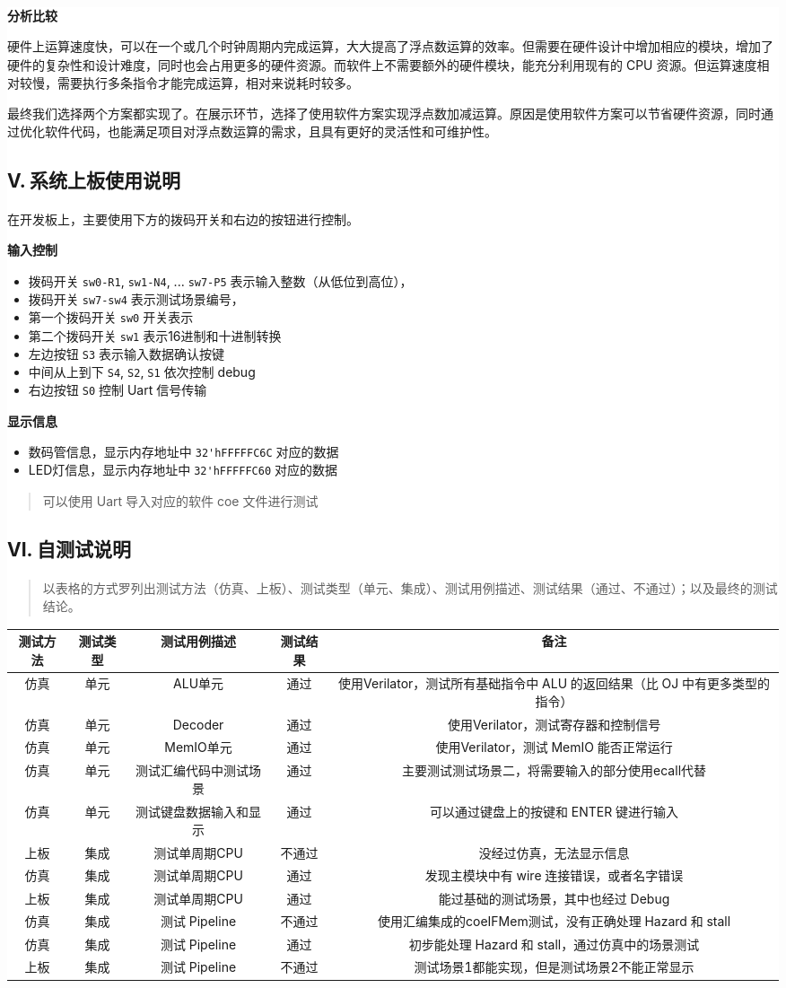 **分析比较**

​	硬件上运算速度快，可以在一个或几个时钟周期内完成运算，大大提高了浮点数运算的效率。但需要在硬件设计中增加相应的模块，增加了硬件的复杂性和设计难度，同时也会占用更多的硬件资源。而软件上不需要额外的硬件模块，能充分利用现有的 CPU 资源。但运算速度相对较慢，需要执行多条指令才能完成运算，相对来说耗时较多。

​	最终我们选择两个方案都实现了。在展示环节，选择了使用软件方案实现浮点数加减运算。原因是使用软件方案可以节省硬件资源，同时通过优化软件代码，也能满足项目对浮点数运算的需求，且具有更好的灵活性和可维护性。

## V. 系统上板使用说明

在开发板上，主要使用下方的拨码开关和右边的按钮进行控制。

**输入控制**

- 拨码开关 `sw0-R1`, `sw1-N4`, ... `sw7-P5` 表示输入整数（从低位到高位），
- 拨码开关 `sw7-sw4` 表示测试场景编号，
- 第一个拨码开关 `sw0` 开关表示 
- 第二个拨码开关 `sw1` 表示16进制和十进制转换
- 左边按钮 `S3` 表示输入数据确认按键
- 中间从上到下 `S4`, `S2`, `S1` 依次控制 debug
- 右边按钮 `S0` 控制 Uart 信号传输

**显示信息**

- 数码管信息，显示内存地址中 `32'hFFFFFC6C` 对应的数据
- LED灯信息，显示内存地址中 `32'hFFFFFC60`  对应的数据

>可以使用 Uart 导入对应的软件 coe 文件进行测试


## VI. 自测试说明

>以表格的方式罗列出测试方法（仿真、上板）、测试类型（单元、集成）、测试用例描述、测试结果（通过、不通过）；以及最终的测试结论。

| 测试方法 | 测试类型 |      测试用例描述      | 测试结果 |                             备注                             |
| :------: | :------: | :--------------------: | :------: | :----------------------------------------------------------: |
|   仿真   |   单元   |        ALU单元         |   通过   | 使用Verilator，测试所有基础指令中 ALU 的返回结果（比 OJ 中有更多类型的指令） |
|   仿真   |   单元   |        Decoder         |   通过   |             使用Verilator，测试寄存器和控制信号              |
|   仿真   |   单元   |       MemIO单元        |   通过   |            使用Verilator，测试 MemIO 能否正常运行            |
|   仿真   |   单元   | 测试汇编代码中测试场景 |   通过   |      主要测试测试场景二，将需要输入的部分使用ecall代替       |
|   仿真   |   单元   | 测试键盘数据输入和显示 |   通过   |           可以通过键盘上的按键和 ENTER 键进行输入            |
|   上板   |   集成   |     测试单周期CPU      |  不通过  |                   没经过仿真，无法显示信息                   |
|   仿真   |   集成   |     测试单周期CPU      |   通过   |          发现主模块中有 wire 连接错误，或者名字错误          |
|   上板   |   集成   |     测试单周期CPU      |   通过   |             能过基础的测试场景，其中也经过 Debug             |
|   仿真   |   集成   |     测试 Pipeline      |  不通过  |   使用汇编集成的coeIFMem测试，没有正确处理 Hazard 和 stall   |
|   仿真   |   集成   |     测试 Pipeline      |   通过   |       初步能处理 Hazard 和 stall，通过仿真中的场景测试       |
|   上板   |   集成   |     测试 Pipeline      |  不通过  |         测试场景1都能实现，但是测试场景2不能正常显示         |

